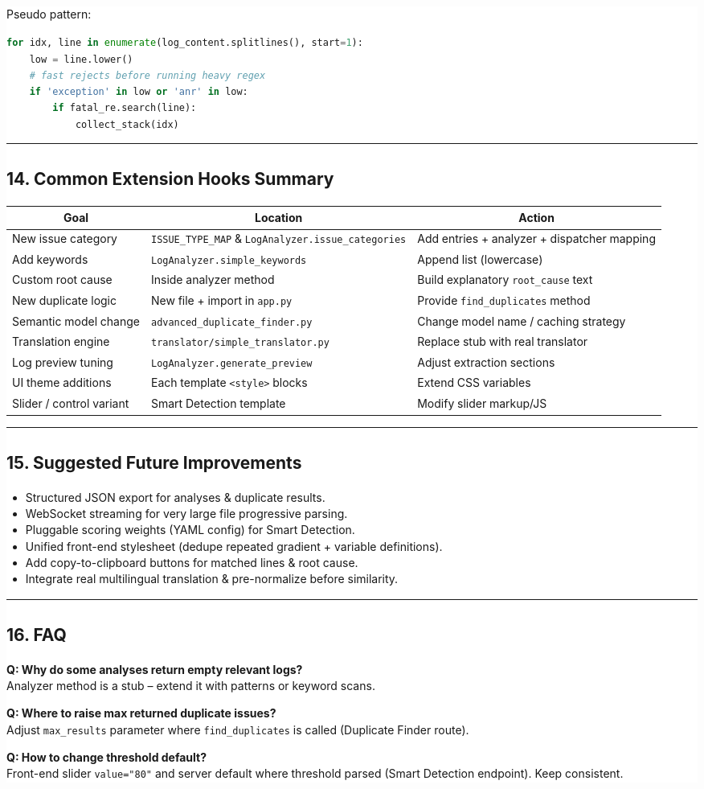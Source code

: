 Pseudo pattern:
```python
for idx, line in enumerate(log_content.splitlines(), start=1):
    low = line.lower()
    # fast rejects before running heavy regex
    if 'exception' in low or 'anr' in low:
        if fatal_re.search(line):
            collect_stack(idx)
```

---
## 14. Common Extension Hooks Summary
| Goal | Location | Action |
|------|----------|--------|
| New issue category | `ISSUE_TYPE_MAP` & `LogAnalyzer.issue_categories` | Add entries + analyzer + dispatcher mapping |
| Add keywords | `LogAnalyzer.simple_keywords` | Append list (lowercase) |
| Custom root cause | Inside analyzer method | Build explanatory `root_cause` text |
| New duplicate logic | New file + import in `app.py` | Provide `find_duplicates` method |
| Semantic model change | `advanced_duplicate_finder.py` | Change model name / caching strategy |
| Translation engine | `translator/simple_translator.py` | Replace stub with real translator |
| Log preview tuning | `LogAnalyzer.generate_preview` | Adjust extraction sections |
| UI theme additions | Each template `<style>` blocks | Extend CSS variables |
| Slider / control variant | Smart Detection template | Modify slider markup/JS |

---
## 15. Suggested Future Improvements
- Structured JSON export for analyses & duplicate results.
- WebSocket streaming for very large file progressive parsing.
- Pluggable scoring weights (YAML config) for Smart Detection.
- Unified front-end stylesheet (dedupe repeated gradient + variable definitions).
- Add copy-to-clipboard buttons for matched lines & root cause.
- Integrate real multilingual translation & pre-normalize before similarity.

---
## 16. FAQ
**Q: Why do some analyses return empty relevant logs?**  
Analyzer method is a stub – extend it with patterns or keyword scans.

**Q: Where to raise max returned duplicate issues?**  
Adjust `max_results` parameter where `find_duplicates` is called (Duplicate Finder route).

**Q: How to change threshold default?**  
Front-end slider `value="80"` and server default where threshold parsed (Smart Detection endpoint). Keep consistent.
